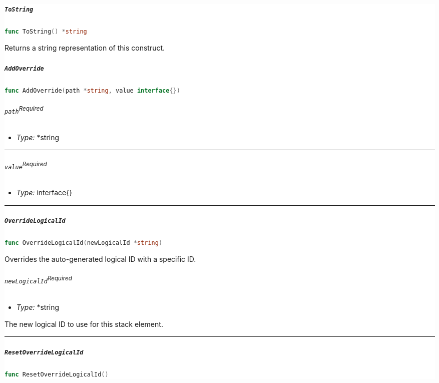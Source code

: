 
##### `ToString` <a name="ToString" id="@cdktf/provider-vault.namespace.Namespace.toString"></a>

```go
func ToString() *string
```

Returns a string representation of this construct.

##### `AddOverride` <a name="AddOverride" id="@cdktf/provider-vault.namespace.Namespace.addOverride"></a>

```go
func AddOverride(path *string, value interface{})
```

###### `path`<sup>Required</sup> <a name="path" id="@cdktf/provider-vault.namespace.Namespace.addOverride.parameter.path"></a>

- *Type:* *string

---

###### `value`<sup>Required</sup> <a name="value" id="@cdktf/provider-vault.namespace.Namespace.addOverride.parameter.value"></a>

- *Type:* interface{}

---

##### `OverrideLogicalId` <a name="OverrideLogicalId" id="@cdktf/provider-vault.namespace.Namespace.overrideLogicalId"></a>

```go
func OverrideLogicalId(newLogicalId *string)
```

Overrides the auto-generated logical ID with a specific ID.

###### `newLogicalId`<sup>Required</sup> <a name="newLogicalId" id="@cdktf/provider-vault.namespace.Namespace.overrideLogicalId.parameter.newLogicalId"></a>

- *Type:* *string

The new logical ID to use for this stack element.

---

##### `ResetOverrideLogicalId` <a name="ResetOverrideLogicalId" id="@cdktf/provider-vault.namespace.Namespace.resetOverrideLogicalId"></a>

```go
func ResetOverrideLogicalId()
```
